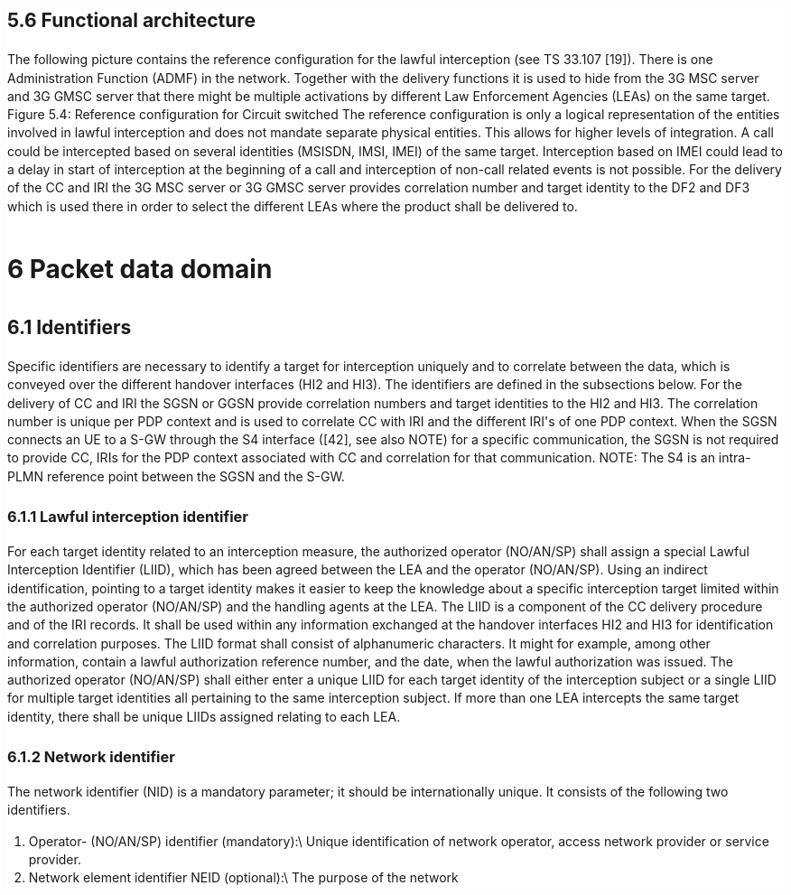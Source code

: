 ## 5.6 Functional architecture
The following picture contains the reference configuration for the lawful
interception (see TS 33.107 [19]).
There is one Administration Function (ADMF) in the network. Together with the
delivery functions it is used to hide from the 3G MSC server and 3G GMSC
server that there might be multiple activations by different Law Enforcement
Agencies (LEAs) on the same target.
Figure 5.4: Reference configuration for Circuit switched
The reference configuration is only a logical representation of the entities
involved in lawful interception and does not mandate separate physical
entities. This allows for higher levels of integration.
A call could be intercepted based on several identities (MSISDN, IMSI, IMEI)
of the same target.
Interception based on IMEI could lead to a delay in start of interception at
the beginning of a call and interception of non-call related events is not
possible.
For the delivery of the CC and IRI the 3G MSC server or 3G GMSC server
provides correlation number and target identity to the DF2 and DF3 which is
used there in order to select the different LEAs where the product shall be
delivered to.
# 6 Packet data domain
## 6.1 Identifiers
Specific identifiers are necessary to identify a target for interception
uniquely and to correlate between the data, which is conveyed over the
different handover interfaces (HI2 and HI3). The identifiers are defined in
the subsections below.
For the delivery of CC and IRI the SGSN or GGSN provide correlation numbers
and target identities to the HI2 and HI3. The correlation number is unique per
PDP context and is used to correlate CC with IRI and the different IRI\'s of
one PDP context. When the SGSN connects an UE to a S-GW through the S4
interface ([42], see also NOTE) for a specific communication, the SGSN is not
required to provide CC, IRIs for the PDP context associated with CC and
correlation for that communication.
NOTE: The S4 is an intra-PLMN reference point between the SGSN and the S-GW.
### 6.1.1 Lawful interception identifier
For each target identity related to an interception measure, the authorized
operator (NO/AN/SP) shall assign a special Lawful Interception Identifier
(LIID), which has been agreed between the LEA and the operator (NO/AN/SP).
Using an indirect identification, pointing to a target identity makes it
easier to keep the knowledge about a specific interception target limited
within the authorized operator (NO/AN/SP) and the handling agents at the LEA.
The LIID is a component of the CC delivery procedure and of the IRI records.
It shall be used within any information exchanged at the handover interfaces
HI2 and HI3 for identification and correlation purposes.
The LIID format shall consist of alphanumeric characters. It might for
example, among other information, contain a lawful authorization reference
number, and the date, when the lawful authorization was issued.
The authorized operator (NO/AN/SP) shall either enter a unique LIID for each
target identity of the interception subject or a single LIID for multiple
target identities all pertaining to the same interception subject.
If more than one LEA intercepts the same target identity, there shall be
unique LIIDs assigned relating to each LEA.
### 6.1.2 Network identifier
The network identifier (NID) is a mandatory parameter; it should be
internationally unique. It consists of the following two identifiers.
1) Operator- (NO/AN/SP) identifier (mandatory):\ Unique identification of
network operator, access network provider or service provider.
2) Network element identifier NEID (optional):\ The purpose of the network